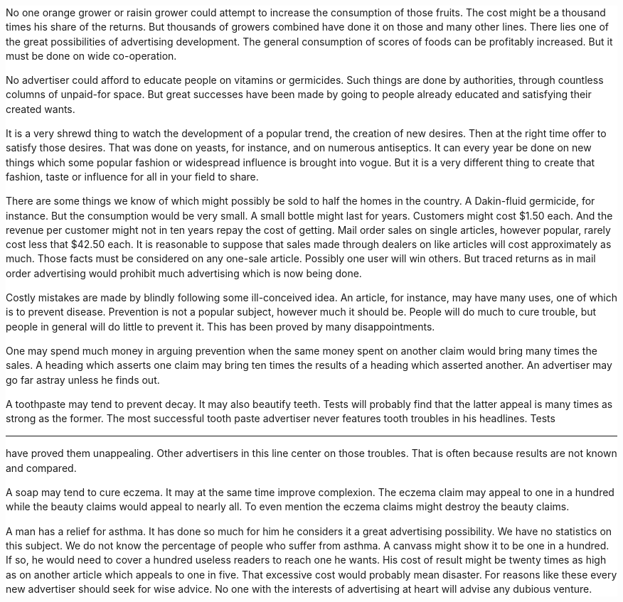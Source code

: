 No one orange grower or raisin grower could attempt to increase the
consumption of those fruits. The cost might be a thousand times his share of the returns.
But thousands of growers combined have done it on those and many other lines. There
lies one of the great possibilities of advertising development. The general consumption
of scores of foods can be profitably increased. But it must be done on wide co-operation.

No advertiser could afford to educate people on vitamins or germicides. Such
things are done by authorities, through countless columns of unpaid-for space. But great
successes have been made by going to people already educated and satisfying their
created wants.

It is a very shrewd thing to watch the development of a popular trend, the
creation of new desires. Then at the right time offer to satisfy those desires. That was
done on yeasts, for instance, and on numerous antiseptics. It can every year be done on
new things which some popular fashion or widespread influence is brought into vogue.
But it is a very different thing to create that fashion, taste or influence for all in your field
to share.

There are some things we know of which might possibly be sold to half the
homes in the country. A Dakin-fluid germicide, for instance. But the consumption would
be very small. A small bottle might last for years. Customers might cost $1.50 each. And
the revenue per customer might not in ten years repay the cost of getting. Mail order
sales on single articles, however popular, rarely cost less that $42.50 each. It is reasonable
to suppose that sales made through dealers on like articles will cost approximately as
much. Those facts must be considered on any one-sale article. Possibly one user will win
others. But traced returns as in mail order advertising would prohibit much advertising
which is now being done.

Costly mistakes are made by blindly following some ill-conceived idea. An article,
for instance, may have many uses, one of which is to prevent disease. Prevention is not a
popular subject, however much it should be. People will do much to cure trouble, but
people in general will do little to prevent it. This has been proved by many
disappointments.

One may spend much money in arguing prevention when the same money spent
on another claim would bring many times the sales. A heading which asserts one claim
may bring ten times the results of a heading which asserted another. An advertiser may
go far astray unless he finds out.

A toothpaste may tend to prevent decay. It may also beautify teeth. Tests will
probably find that the latter appeal is many times as strong as the former. The most
successful tooth paste advertiser never features tooth troubles in his headlines. Tests

-----

have proved them unappealing. Other advertisers in this line center on those troubles.
That is often because results are not known and compared.

A soap may tend to cure eczema. It may at the same time improve complexion.
The eczema claim may appeal to one in a hundred while the beauty claims would appeal
to nearly all. To even mention the eczema claims might destroy the beauty claims.

A man has a relief for asthma. It has done so much for him he considers it a great
advertising possibility. We have no statistics on this subject. We do not know the
percentage of people who suffer from asthma. A canvass might show it to be one in a
hundred. If so, he would need to cover a hundred useless readers to reach one he wants.
His cost of result might be twenty times as high as on another article which appeals to
one in five. That excessive cost would probably mean disaster. For reasons like these
every new advertiser should seek for wise advice. No one with the interests of
advertising at heart will advise any dubious venture.
